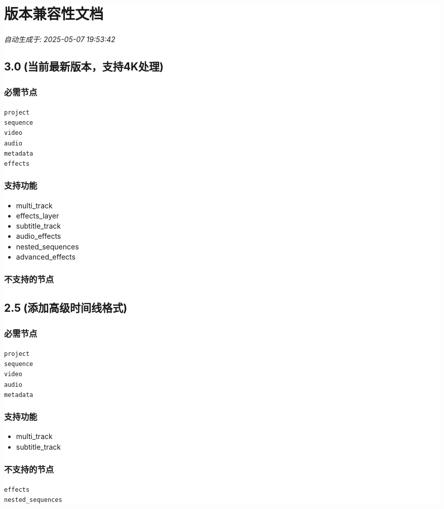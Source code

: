 # 版本兼容性文档

*自动生成于: 2025-05-07 19:53:42*

## 3.0 (当前最新版本，支持4K处理)

### 必需节点

```
project
sequence
video
audio
metadata
effects
```

### 支持功能

- multi_track
- effects_layer
- subtitle_track
- audio_effects
- nested_sequences
- advanced_effects

### 不支持的节点

```
```

## 2.5 (添加高级时间线格式)

### 必需节点

```
project
sequence
video
audio
metadata
```

### 支持功能

- multi_track
- subtitle_track

### 不支持的节点

```
effects
nested_sequences
```
